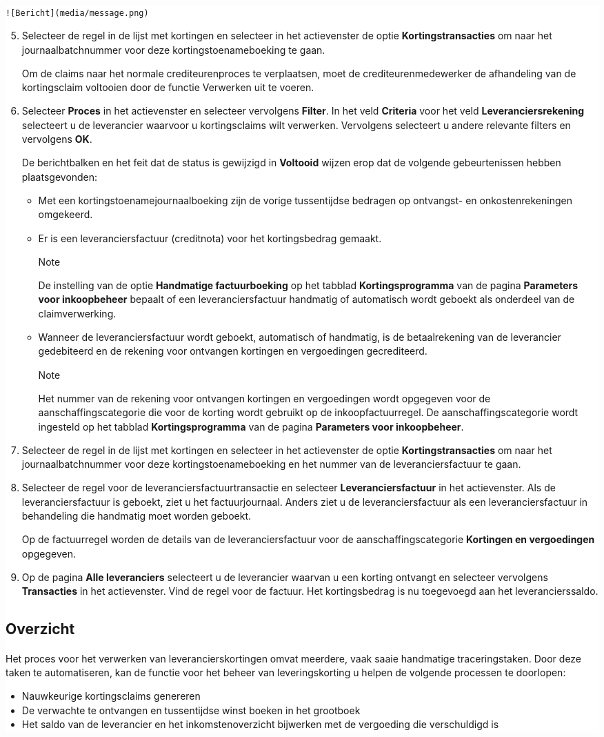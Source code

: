     ![Bericht](media/message.png)

5. Selecteer de regel in de lijst met kortingen en selecteer in het actievenster de optie **Kortingstransacties** om naar het journaalbatchnummer voor deze kortingstoenameboeking te gaan.

    Om de claims naar het normale crediteurenproces te verplaatsen, moet de crediteurenmedewerker de afhandeling van de kortingsclaim voltooien door de functie Verwerken uit te voeren.

6. Selecteer **Proces** in het actievenster en selecteer vervolgens **Filter**. In het veld **Criteria** voor het veld **Leveranciersrekening** selecteert u de leverancier waarvoor u kortingsclaims wilt verwerken. Vervolgens selecteert u andere relevante filters en vervolgens **OK**.

    De berichtbalken en het feit dat de status is gewijzigd in **Voltooid** wijzen erop dat de volgende gebeurtenissen hebben plaatsgevonden:

    - Met een kortingstoenamejournaalboeking zijn de vorige tussentijdse bedragen op ontvangst- en onkostenrekeningen omgekeerd.
    - Er is een leveranciersfactuur (creditnota) voor het kortingsbedrag gemaakt.

        > [!NOTE]
        > De instelling van de optie **Handmatige factuurboeking** op het tabblad **Kortingsprogramma** van de pagina **Parameters voor inkoopbeheer** bepaalt of een leveranciersfactuur handmatig of automatisch wordt geboekt als onderdeel van de claimverwerking.

    - Wanneer de leveranciersfactuur wordt geboekt, automatisch of handmatig, is de betaalrekening van de leverancier gedebiteerd en de rekening voor ontvangen kortingen en vergoedingen gecrediteerd.

        > [!NOTE] 
        > Het nummer van de rekening voor ontvangen kortingen en vergoedingen wordt opgegeven voor de aanschaffingscategorie die voor de korting wordt gebruikt op de inkoopfactuurregel. De aanschaffingscategorie wordt ingesteld op het tabblad **Kortingsprogramma** van de pagina **Parameters voor inkoopbeheer**.

7. Selecteer de regel in de lijst met kortingen en selecteer in het actievenster de optie **Kortingstransacties** om naar het journaalbatchnummer voor deze kortingstoenameboeking en het nummer van de leveranciersfactuur te gaan.
8. Selecteer de regel voor de leveranciersfactuurtransactie en selecteer **Leveranciersfactuur** in het actievenster. Als de leveranciersfactuur is geboekt, ziet u het factuurjournaal. Anders ziet u de leveranciersfactuur als een leveranciersfactuur in behandeling die handmatig moet worden geboekt.

    Op de factuurregel worden de details van de leveranciersfactuur voor de aanschaffingscategorie **Kortingen en vergoedingen** opgegeven.

9. Op de pagina **Alle leveranciers** selecteert u de leverancier waarvan u een korting ontvangt en selecteer vervolgens **Transacties** in het actievenster. Vind de regel voor de factuur. Het kortingsbedrag is nu toegevoegd aan het leverancierssaldo.

## <a name="summary"></a>Overzicht

Het proces voor het verwerken van leverancierskortingen omvat meerdere, vaak saaie handmatige traceringstaken. Door deze taken te automatiseren, kan de functie voor het beheer van leveringskorting u helpen de volgende processen te doorlopen:

- Nauwkeurige kortingsclaims genereren
- De verwachte te ontvangen en tussentijdse winst boeken in het grootboek
- Het saldo van de leverancier en het inkomstenoverzicht bijwerken met de vergoeding die verschuldigd is
